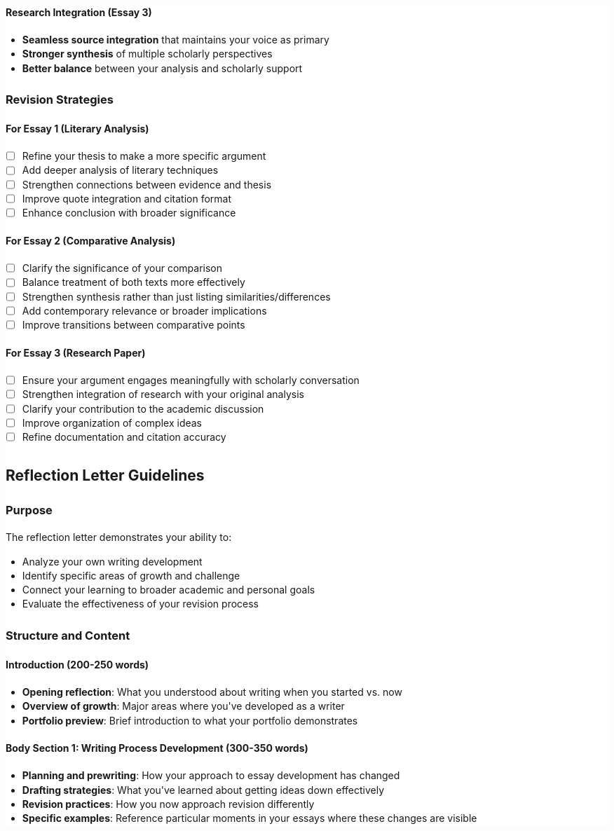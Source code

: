 #### Research Integration (Essay 3)
- **Seamless source integration** that maintains your voice as primary
- **Stronger synthesis** of multiple scholarly perspectives
- **Better balance** between your analysis and scholarly support

### Revision Strategies

#### For Essay 1 (Literary Analysis)
- [ ] Refine your thesis to make a more specific argument
- [ ] Add deeper analysis of literary techniques
- [ ] Strengthen connections between evidence and thesis
- [ ] Improve quote integration and citation format
- [ ] Enhance conclusion with broader significance

#### For Essay 2 (Comparative Analysis)
- [ ] Clarify the significance of your comparison
- [ ] Balance treatment of both texts more effectively
- [ ] Strengthen synthesis rather than just listing similarities/differences
- [ ] Add contemporary relevance or broader implications
- [ ] Improve transitions between comparative points

#### For Essay 3 (Research Paper)
- [ ] Ensure your argument engages meaningfully with scholarly conversation
- [ ] Strengthen integration of research with your original analysis
- [ ] Clarify your contribution to the academic discussion
- [ ] Improve organization of complex ideas
- [ ] Refine documentation and citation accuracy

## Reflection Letter Guidelines

### Purpose
The reflection letter demonstrates your ability to:
- Analyze your own writing development
- Identify specific areas of growth and challenge
- Connect your learning to broader academic and personal goals
- Evaluate the effectiveness of your revision process

### Structure and Content

#### Introduction (200-250 words)
- **Opening reflection**: What you understood about writing when you started vs. now
- **Overview of growth**: Major areas where you've developed as a writer
- **Portfolio preview**: Brief introduction to what your portfolio demonstrates

#### Body Section 1: Writing Process Development (300-350 words)
- **Planning and prewriting**: How your approach to essay development has changed
- **Drafting strategies**: What you've learned about getting ideas down effectively
- **Revision practices**: How you now approach revision differently
- **Specific examples**: Reference particular moments in your essays where these changes are visible
